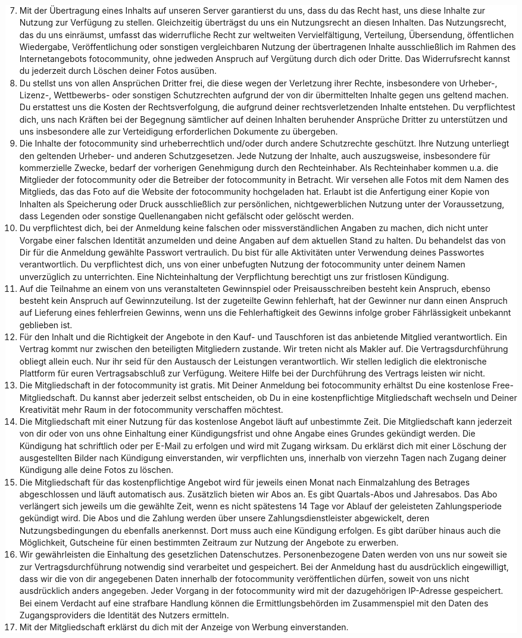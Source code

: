 7.  Mit der Übertragung eines Inhalts auf unseren Server garantierst du uns, dass du das Recht hast, uns diese Inhalte zur Nutzung zur Verfügung zu stellen. Gleichzeitig überträgst du uns ein Nutzungsrecht an diesen Inhalten. Das Nutzungsrecht, das du uns einräumst, umfasst das widerrufliche Recht zur weltweiten Vervielfältigung, Verteilung, Übersendung, öffentlichen Wiedergabe, Veröffentlichung oder sonstigen vergleichbaren Nutzung der übertragenen Inhalte ausschließlich im Rahmen des Internetangebots fotocommunity, ohne jedweden Anspruch auf Vergütung durch dich oder Dritte. Das Widerrufsrecht kannst du jederzeit durch Löschen deiner Fotos ausüben.
8.  Du stellst uns von allen Ansprüchen Dritter frei, die diese wegen der Verletzung ihrer Rechte, insbesondere von Urheber-, Lizenz-, Wettbewerbs- oder sonstigen Schutzrechten aufgrund der von dir übermittelten Inhalte gegen uns geltend machen. Du erstattest uns die Kosten der Rechtsverfolgung, die aufgrund deiner rechtsverletzenden Inhalte entstehen. Du verpflichtest dich, uns nach Kräften bei der Begegnung sämtlicher auf deinen Inhalten beruhender Ansprüche Dritter zu unterstützen und uns insbesondere alle zur Verteidigung erforderlichen Dokumente zu übergeben.
9.  Die Inhalte der fotocommunity sind urheberrechtlich und/oder durch andere Schutzrechte geschützt. Ihre Nutzung unterliegt den geltenden Urheber- und anderen Schutzgesetzen. Jede Nutzung der Inhalte, auch auszugsweise, insbesondere für kommerzielle Zwecke, bedarf der vorherigen Genehmigung durch den Rechteinhaber. Als Rechteinhaber kommen u.a. die Mitglieder der fotocommunity oder die Betreiber der fotocommunity in Betracht. Wir versehen alle Fotos mit dem Namen des Mitglieds, das das Foto auf die Website der fotocommunity hochgeladen hat. Erlaubt ist die Anfertigung einer Kopie von Inhalten als Speicherung oder Druck ausschließlich zur persönlichen, nichtgewerblichen Nutzung unter der Voraussetzung, dass Legenden oder sonstige Quellenangaben nicht gefälscht oder gelöscht werden.
10.  Du verpflichtest dich, bei der Anmeldung keine falschen oder missverständlichen Angaben zu machen, dich nicht unter Vorgabe einer falschen Identität anzumelden und deine Angaben auf dem aktuellen Stand zu halten. Du behandelst das von Dir für die Anmeldung gewählte Passwort vertraulich. Du bist für alle Aktivitäten unter Verwendung deines Passwortes verantwortlich. Du verpflichtest dich, uns von einer unbefugten Nutzung der fotocommunity unter deinem Namen unverzüglich zu unterrichten. Eine Nichteinhaltung der Verpflichtung berechtigt uns zur fristlosen Kündigung.
11.  Auf die Teilnahme an einem von uns veranstalteten Gewinnspiel oder Preisausschreiben besteht kein Anspruch, ebenso besteht kein Anspruch auf Gewinnzuteilung. Ist der zugeteilte Gewinn fehlerhaft, hat der Gewinner nur dann einen Anspruch auf Lieferung eines fehlerfreien Gewinns, wenn uns die Fehlerhaftigkeit des Gewinns infolge grober Fährlässigkeit unbekannt geblieben ist.
12.  Für den Inhalt und die Richtigkeit der Angebote in den Kauf- und Tauschforen ist das anbietende Mitglied verantwortlich. Ein Vertrag kommt nur zwischen den beteiligten Mitgliedern zustande. Wir treten nicht als Makler auf. Die Vertragsdurchführung obliegt allein euch. Nur ihr seid für den Austausch der Leistungen verantwortlich. Wir stellen lediglich die elektronische Plattform für euren Vertragsabschluß zur Verfügung. Weitere Hilfe bei der Durchführung des Vertrags leisten wir nicht.
13.  Die Mitgliedschaft in der fotocommunity ist gratis. Mit Deiner Anmeldung bei fotocommunity erhältst Du eine kostenlose Free-Mitgliedschaft. Du kannst aber jederzeit selbst entscheiden, ob Du in eine kostenpflichtige Mitgliedschaft wechseln und Deiner Kreativität mehr Raum in der fotocommunity verschaffen möchtest.
14.  Die Mitgliedschaft mit einer Nutzung für das kostenlose Angebot läuft auf unbestimmte Zeit. Die Mitgliedschaft kann jederzeit von dir oder von uns ohne Einhaltung einer Kündigungsfrist und ohne Angabe eines Grundes gekündigt werden. Die Kündigung hat schriftlich oder per E-Mail zu erfolgen und wird mit Zugang wirksam. Du erklärst dich mit einer Löschung der ausgestellten Bilder nach Kündigung einverstanden, wir verpflichten uns, innerhalb von vierzehn Tagen nach Zugang deiner Kündigung alle deine Fotos zu löschen.
15.  Die Mitgliedschaft für das kostenpflichtige Angebot wird für jeweils einen Monat nach Einmalzahlung des Betrages abgeschlossen und läuft automatisch aus. Zusätzlich bieten wir Abos an. Es gibt Quartals-Abos und Jahresabos. Das Abo verlängert sich jeweils um die gewählte Zeit, wenn es nicht spätestens 14 Tage vor Ablauf der geleisteten Zahlungsperiode gekündigt wird. Die Abos und die Zahlung werden über unsere Zahlungsdienstleister abgewickelt, deren Nutzungsbedingungen du ebenfalls anerkennst. Dort muss auch eine Kündigung erfolgen. Es gibt darüber hinaus auch die Möglichkeit, Gutscheine für einen bestimmten Zeitraum zur Nutzung der Angebote zu erwerben.
16.  Wir gewährleisten die Einhaltung des gesetzlichen Datenschutzes. Personenbezogene Daten werden von uns nur soweit sie zur Vertragsdurchführung notwendig sind verarbeitet und gespeichert. Bei der Anmeldung hast du ausdrücklich eingewilligt, dass wir die von dir angegebenen Daten innerhalb der fotocommunity veröffentlichen dürfen, soweit von uns nicht ausdrücklich anders angegeben. Jeder Vorgang in der fotocommunity wird mit der dazugehörigen IP-Adresse gespeichert. Bei einem Verdacht auf eine strafbare Handlung können die Ermittlungsbehörden im Zusammenspiel mit den Daten des Zugangsproviders die Identität des Nutzers ermitteln.
17.  Mit der Mitgliedschaft erklärst du dich mit der Anzeige von Werbung einverstanden.